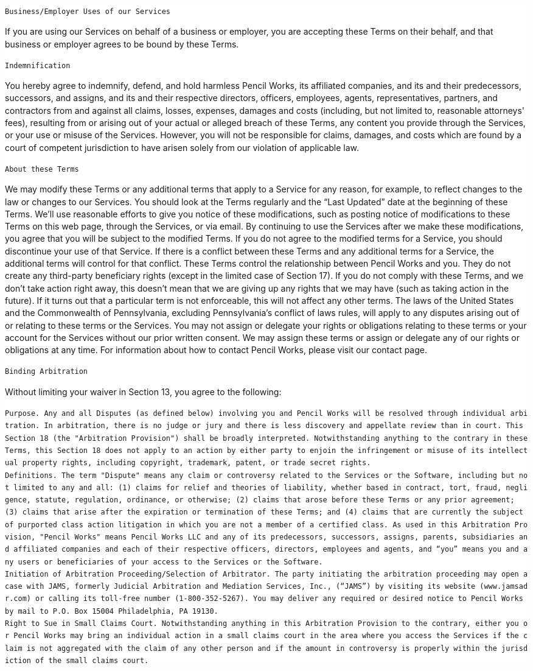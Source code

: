     Business/Employer Uses of our Services

If you are using our Services on behalf of a business or employer, you are accepting these Terms on their behalf, and that business or employer agrees to be bound by these Terms.

    Indemnification

You hereby agree to indemnify, defend, and hold harmless Pencil Works, its affiliated companies, and its and their predecessors, successors, and assigns, and its and their respective directors, officers, employees, agents, representatives, partners, and contractors from and against all claims, losses, expenses, damages and costs (including, but not limited to, reasonable attorneys' fees), resulting from or arising out of your actual or alleged breach of these Terms, any content you provide through the Services, or your use or misuse of the Services. However, you will not be responsible for claims, damages, and costs which are found by a court of competent jurisdiction to have arisen solely from our violation of applicable law.

    About these Terms

We may modify these Terms or any additional terms that apply to a Service for any reason, for example, to reflect changes to the law or changes to our Services. You should look at the Terms regularly and the “Last Updated” date at the beginning of these Terms. We’ll use reasonable efforts to give you notice of these modifications, such as posting notice of modifications to these Terms on this web page, through the Services, or via email. By continuing to use the Services after we make these modifications, you agree that you will be subject to the modified Terms. If you do not agree to the modified terms for a Service, you should discontinue your use of that Service. If there is a conflict between these Terms and any additional terms for a Service, the additional terms will control for that conflict. These Terms control the relationship between Pencil Works and you. They do not create any third-party beneficiary rights (except in the limited case of Section 17). If you do not comply with these Terms, and we don’t take action right away, this doesn’t mean that we are giving up any rights that we may have (such as taking action in the future). If it turns out that a particular term is not enforceable, this will not affect any other terms. The laws of the United States and the Commonwealth of Pennsylvania, excluding Pennsylvania’s conflict of laws rules, will apply to any disputes arising out of or relating to these terms or the Services. You may not assign or delegate your rights or obligations relating to these terms or your account for the Services without our prior written consent. We may assign these terms or assign or delegate any of our rights or obligations at any time. For information about how to contact Pencil Works, please visit our contact page.

    Binding Arbitration

Without limiting your waiver in Section 13, you agree to the following:

    Purpose. Any and all Disputes (as defined below) involving you and Pencil Works will be resolved through individual arbitration. In arbitration, there is no judge or jury and there is less discovery and appellate review than in court. This Section 18 (the "Arbitration Provision") shall be broadly interpreted. Notwithstanding anything to the contrary in these Terms, this Section 18 does not apply to an action by either party to enjoin the infringement or misuse of its intellectual property rights, including copyright, trademark, patent, or trade secret rights.
    Definitions. The term "Dispute" means any claim or controversy related to the Services or the Software, including but not limited to any and all: (1) claims for relief and theories of liability, whether based in contract, tort, fraud, negligence, statute, regulation, ordinance, or otherwise; (2) claims that arose before these Terms or any prior agreement; (3) claims that arise after the expiration or termination of these Terms; and (4) claims that are currently the subject of purported class action litigation in which you are not a member of a certified class. As used in this Arbitration Provision, "Pencil Works" means Pencil Works LLC and any of its predecessors, successors, assigns, parents, subsidiaries and affiliated companies and each of their respective officers, directors, employees and agents, and “you” means you and any users or beneficiaries of your access to the Services or the Software.
    Initiation of Arbitration Proceeding/Selection of Arbitrator. The party initiating the arbitration proceeding may open a case with JAMS, formerly Judicial Arbitration and Mediation Services, Inc., (“JAMS”) by visiting its website (www.jamsadr.com) or calling its toll-free number (1-800-352-5267). You may deliver any required or desired notice to Pencil Works by mail to P.O. Box 15004 Philadelphia, PA 19130.
    Right to Sue in Small Claims Court. Notwithstanding anything in this Arbitration Provision to the contrary, either you or Pencil Works may bring an individual action in a small claims court in the area where you access the Services if the claim is not aggregated with the claim of any other person and if the amount in controversy is properly within the jurisdiction of the small claims court.